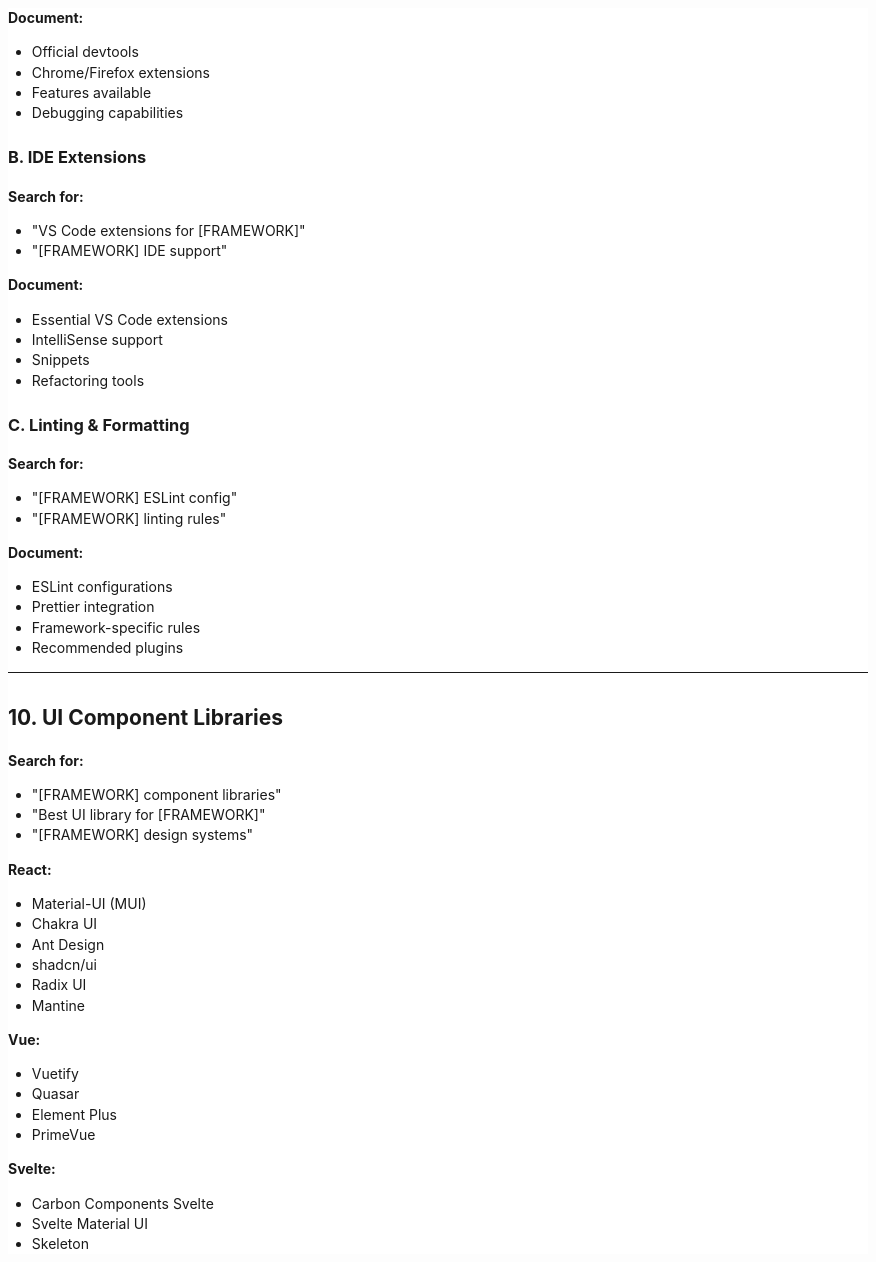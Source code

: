 **Document:**
- Official devtools
- Chrome/Firefox extensions
- Features available
- Debugging capabilities

### B. IDE Extensions

**Search for:**
- "VS Code extensions for [FRAMEWORK]"
- "[FRAMEWORK] IDE support"

**Document:**
- Essential VS Code extensions
- IntelliSense support
- Snippets
- Refactoring tools

### C. Linting & Formatting

**Search for:**
- "[FRAMEWORK] ESLint config"
- "[FRAMEWORK] linting rules"

**Document:**
- ESLint configurations
- Prettier integration
- Framework-specific rules
- Recommended plugins

---

## 10. UI Component Libraries

**Search for:**
- "[FRAMEWORK] component libraries"
- "Best UI library for [FRAMEWORK]"
- "[FRAMEWORK] design systems"

**React:**
- Material-UI (MUI)
- Chakra UI
- Ant Design
- shadcn/ui
- Radix UI
- Mantine

**Vue:**
- Vuetify
- Quasar
- Element Plus
- PrimeVue

**Svelte:**
- Carbon Components Svelte
- Svelte Material UI
- Skeleton
